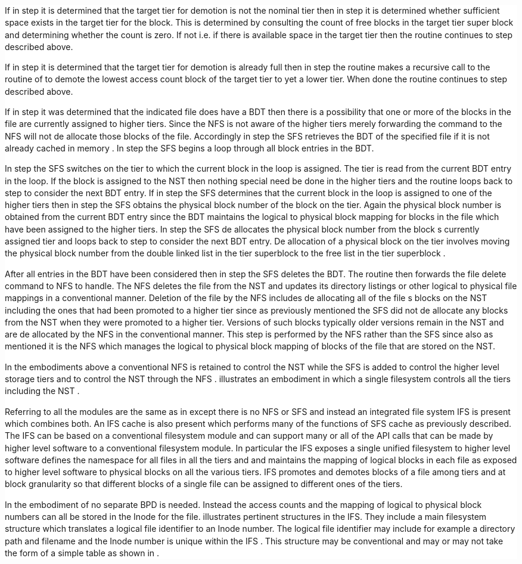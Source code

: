If in step it is determined that the target tier for demotion is not the nominal tier then in step it is determined whether sufficient space exists in the target tier for the block. This is determined by consulting the count of free blocks in the target tier super block and determining whether the count is zero. If not i.e. if there is available space in the target tier then the routine continues to step described above.

If in step it is determined that the target tier for demotion is already full then in step the routine makes a recursive call to the routine of to demote the lowest access count block of the target tier to yet a lower tier. When done the routine continues to step described above.

If in step it was determined that the indicated file does have a BDT then there is a possibility that one or more of the blocks in the file are currently assigned to higher tiers. Since the NFS is not aware of the higher tiers merely forwarding the command to the NFS will not de allocate those blocks of the file. Accordingly in step the SFS retrieves the BDT of the specified file if it is not already cached in memory . In step the SFS begins a loop through all block entries in the BDT.

In step the SFS switches on the tier to which the current block in the loop is assigned. The tier is read from the current BDT entry in the loop. If the block is assigned to the NST then nothing special need be done in the higher tiers and the routine loops back to step to consider the next BDT entry. If in step the SFS determines that the current block in the loop is assigned to one of the higher tiers then in step the SFS obtains the physical block number of the block on the tier. Again the physical block number is obtained from the current BDT entry since the BDT maintains the logical to physical block mapping for blocks in the file which have been assigned to the higher tiers. In step the SFS de allocates the physical block number from the block s currently assigned tier and loops back to step to consider the next BDT entry. De allocation of a physical block on the tier involves moving the physical block number from the double linked list in the tier superblock to the free list in the tier superblock .

After all entries in the BDT have been considered then in step the SFS deletes the BDT. The routine then forwards the file delete command to NFS to handle. The NFS deletes the file from the NST and updates its directory listings or other logical to physical file mappings in a conventional manner. Deletion of the file by the NFS includes de allocating all of the file s blocks on the NST including the ones that had been promoted to a higher tier since as previously mentioned the SFS did not de allocate any blocks from the NST when they were promoted to a higher tier. Versions of such blocks typically older versions remain in the NST and are de allocated by the NFS in the conventional manner. This step is performed by the NFS rather than the SFS since also as mentioned it is the NFS which manages the logical to physical block mapping of blocks of the file that are stored on the NST.

In the embodiments above a conventional NFS is retained to control the NST while the SFS is added to control the higher level storage tiers and to control the NST through the NFS . illustrates an embodiment in which a single filesystem controls all the tiers including the NST .

Referring to all the modules are the same as in except there is no NFS or SFS and instead an integrated file system IFS is present which combines both. An IFS cache is also present which performs many of the functions of SFS cache as previously described. The IFS can be based on a conventional filesystem module and can support many or all of the API calls that can be made by higher level software to a conventional filesystem module. In particular the IFS exposes a single unified filesystem to higher level software defines the namespace for all files in all the tiers and and maintains the mapping of logical blocks in each file as exposed to higher level software to physical blocks on all the various tiers. IFS promotes and demotes blocks of a file among tiers and at block granularity so that different blocks of a single file can be assigned to different ones of the tiers.

In the embodiment of no separate BPD is needed. Instead the access counts and the mapping of logical to physical block numbers can all be stored in the Inode for the file. illustrates pertinent structures in the IFS. They include a main filesystem structure which translates a logical file identifier to an Inode number. The logical file identifier may include for example a directory path and filename and the Inode number is unique within the IFS . This structure may be conventional and may or may not take the form of a simple table as shown in .
